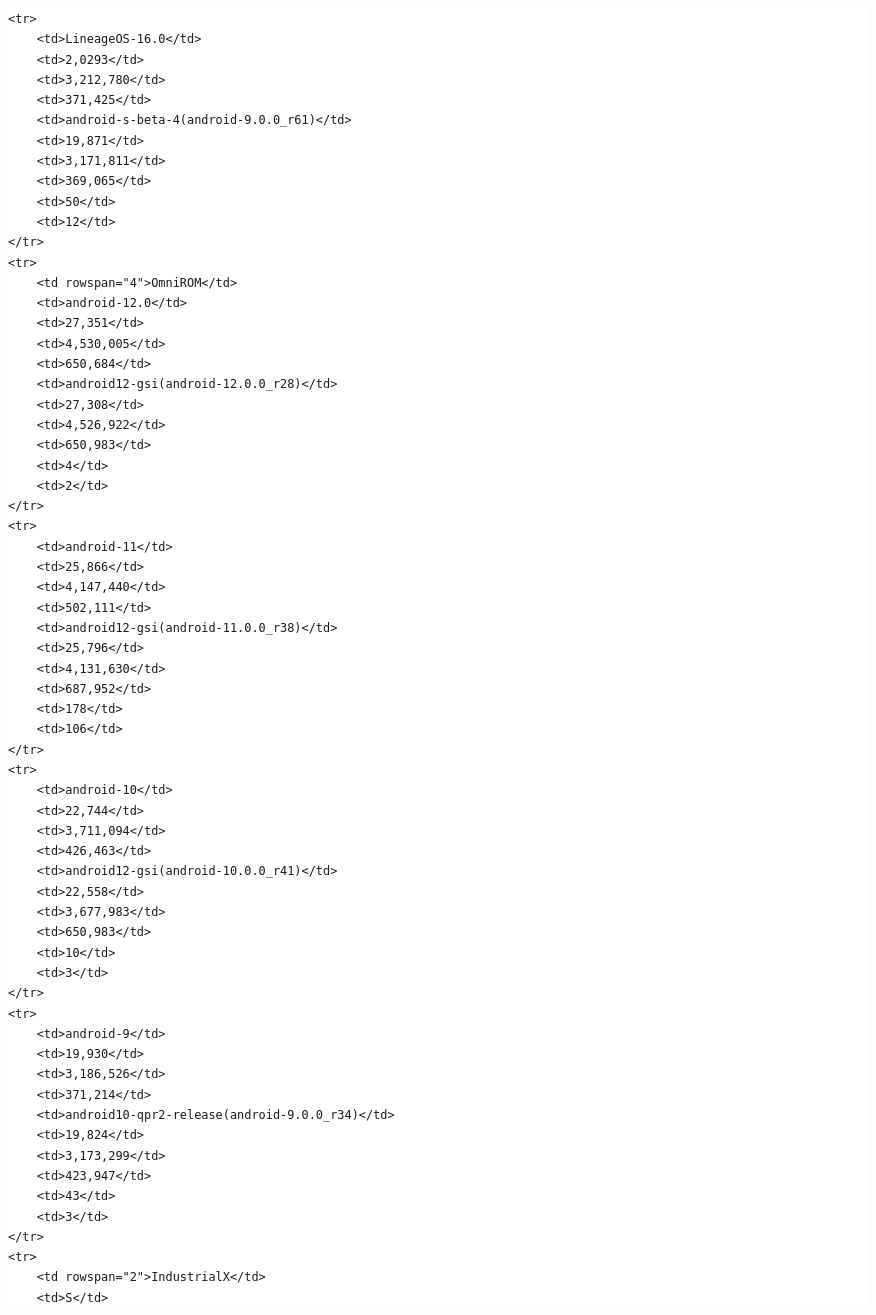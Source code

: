     <tr>
        <td>LineageOS-16.0</td>
        <td>2,0293</td>
        <td>3,212,780</td>
        <td>371,425</td>
        <td>android-s-beta-4(android-9.0.0_r61)</td>
        <td>19,871</td>
        <td>3,171,811</td>
        <td>369,065</td>
        <td>50</td>
        <td>12</td>
    </tr>
    <tr>
        <td rowspan="4">OmniROM</td>
        <td>android-12.0</td>
        <td>27,351</td>
        <td>4,530,005</td>
        <td>650,684</td>
        <td>android12-gsi(android-12.0.0_r28)</td>
        <td>27,308</td>
        <td>4,526,922</td>
        <td>650,983</td>
        <td>4</td>
        <td>2</td>
    </tr>
    <tr>
        <td>android-11</td>
        <td>25,866</td>
        <td>4,147,440</td>
        <td>502,111</td>
        <td>android12-gsi(android-11.0.0_r38)</td>
        <td>25,796</td>
        <td>4,131,630</td>
        <td>687,952</td>
        <td>178</td>
        <td>106</td>
    </tr>
    <tr>
        <td>android-10</td>
        <td>22,744</td>
        <td>3,711,094</td>
        <td>426,463</td>
        <td>android12-gsi(android-10.0.0_r41)</td>
        <td>22,558</td>
        <td>3,677,983</td>
        <td>650,983</td>
        <td>10</td>
        <td>3</td>
    </tr>
    <tr>
        <td>android-9</td>
        <td>19,930</td>
        <td>3,186,526</td>
        <td>371,214</td>
        <td>android10-qpr2-release(android-9.0.0_r34)</td>
        <td>19,824</td>
        <td>3,173,299</td>
        <td>423,947</td>
        <td>43</td>
        <td>3</td>
    </tr>
    <tr>
        <td rowspan="2">IndustrialX</td>
        <td>S</td>